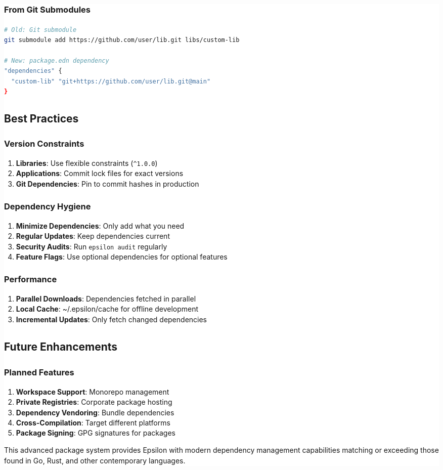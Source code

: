 ### From Git Submodules

```bash
# Old: Git submodule
git submodule add https://github.com/user/lib.git libs/custom-lib

# New: package.edn dependency
"dependencies" {
  "custom-lib" "git+https://github.com/user/lib.git@main"
}
```

## Best Practices

### Version Constraints

1. **Libraries**: Use flexible constraints (`^1.0.0`)
2. **Applications**: Commit lock files for exact versions
3. **Git Dependencies**: Pin to commit hashes in production

### Dependency Hygiene

1. **Minimize Dependencies**: Only add what you need
2. **Regular Updates**: Keep dependencies current
3. **Security Audits**: Run `epsilon audit` regularly
4. **Feature Flags**: Use optional dependencies for optional features

### Performance

1. **Parallel Downloads**: Dependencies fetched in parallel
2. **Local Cache**: ~/.epsilon/cache for offline development
3. **Incremental Updates**: Only fetch changed dependencies

## Future Enhancements

### Planned Features

1. **Workspace Support**: Monorepo management
2. **Private Registries**: Corporate package hosting
3. **Dependency Vendoring**: Bundle dependencies
4. **Cross-Compilation**: Target different platforms
5. **Package Signing**: GPG signatures for packages

This advanced package system provides Epsilon with modern dependency management capabilities matching or exceeding those found in Go, Rust, and other contemporary languages.